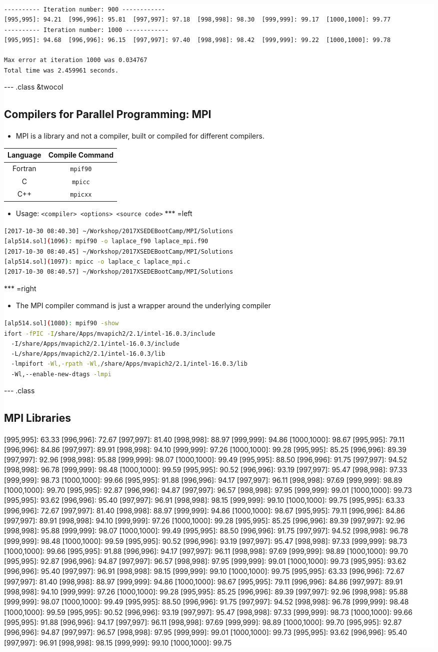 ```
---------- Iteration number: 900 ------------
[995,995]: 94.21  [996,996]: 95.81  [997,997]: 97.18  [998,998]: 98.30  [999,999]: 99.17  [1000,1000]: 99.77
---------- Iteration number: 1000 ------------
[995,995]: 94.68  [996,996]: 96.15  [997,997]: 97.40  [998,998]: 98.42  [999,999]: 99.22  [1000,1000]: 99.78

Max error at iteration 1000 was 0.034767
Total time was 2.459961 seconds.
```

--- .class &twocol

## Compilers for Parallel Programming: MPI

* MPI is a library and not a compiler, built or compiled for different compilers.

| Language | Compile Command |
|:--------:|:---:|
| Fortran  | `mpif90` |
| C | `mpicc` |
| C++ | `mpicxx` |

* Usage: `<compiler> <options> <source code>`
*** =left


```sh
[2017-10-30 08:40.30] ~/Workshop/2017XSEDEBootCamp/MPI/Solutions
[alp514.sol](1096): mpif90 -o laplace_f90 laplace_mpi.f90 
[2017-10-30 08:40.45] ~/Workshop/2017XSEDEBootCamp/MPI/Solutions
[alp514.sol](1097): mpicc -o laplace_c laplace_mpi.c
[2017-10-30 08:40.57] ~/Workshop/2017XSEDEBootCamp/MPI/Solutions
```

*** =right

* The MPI compiler command is just a wrapper around the underlying compiler

```bash
[alp514.sol](1080): mpif90 -show
ifort -fPIC -I/share/Apps/mvapich2/2.1/intel-16.0.3/include 
  -I/share/Apps/mvapich2/2.1/intel-16.0.3/include 
  -L/share/Apps/mvapich2/2.1/intel-16.0.3/lib 
  -lmpifort -Wl,-rpath -Wl,/share/Apps/mvapich2/2.1/intel-16.0.3/lib 
  -Wl,--enable-new-dtags -lmpi
```


--- .class

## MPI Libraries


[995,995]: 63.33  [996,996]: 72.67  [997,997]: 81.40  [998,998]: 88.97  [999,999]: 94.86  [1000,1000]: 98.67
[995,995]: 79.11  [996,996]: 84.86  [997,997]: 89.91  [998,998]: 94.10  [999,999]: 97.26  [1000,1000]: 99.28
[995,995]: 85.25  [996,996]: 89.39  [997,997]: 92.96  [998,998]: 95.88  [999,999]: 98.07  [1000,1000]: 99.49
[995,995]: 88.50  [996,996]: 91.75  [997,997]: 94.52  [998,998]: 96.78  [999,999]: 98.48  [1000,1000]: 99.59
[995,995]: 90.52  [996,996]: 93.19  [997,997]: 95.47  [998,998]: 97.33  [999,999]: 98.73  [1000,1000]: 99.66
[995,995]: 91.88  [996,996]: 94.17  [997,997]: 96.11  [998,998]: 97.69  [999,999]: 98.89  [1000,1000]: 99.70
[995,995]: 92.87  [996,996]: 94.87  [997,997]: 96.57  [998,998]: 97.95  [999,999]: 99.01  [1000,1000]: 99.73
[995,995]: 93.62  [996,996]: 95.40  [997,997]: 96.91  [998,998]: 98.15  [999,999]: 99.10  [1000,1000]: 99.75
[995,995]: 63.33  [996,996]: 72.67  [997,997]: 81.40  [998,998]: 88.97  [999,999]: 94.86  [1000,1000]: 98.67
[995,995]: 79.11  [996,996]: 84.86  [997,997]: 89.91  [998,998]: 94.10  [999,999]: 97.26  [1000,1000]: 99.28
[995,995]: 85.25  [996,996]: 89.39  [997,997]: 92.96  [998,998]: 95.88  [999,999]: 98.07  [1000,1000]: 99.49
[995,995]: 88.50  [996,996]: 91.75  [997,997]: 94.52  [998,998]: 96.78  [999,999]: 98.48  [1000,1000]: 99.59
[995,995]: 90.52  [996,996]: 93.19  [997,997]: 95.47  [998,998]: 97.33  [999,999]: 98.73  [1000,1000]: 99.66
[995,995]: 91.88  [996,996]: 94.17  [997,997]: 96.11  [998,998]: 97.69  [999,999]: 98.89  [1000,1000]: 99.70
[995,995]: 92.87  [996,996]: 94.87  [997,997]: 96.57  [998,998]: 97.95  [999,999]: 99.01  [1000,1000]: 99.73
[995,995]: 93.62  [996,996]: 95.40  [997,997]: 96.91  [998,998]: 98.15  [999,999]: 99.10  [1000,1000]: 99.75
[995,995]: 63.33  [996,996]: 72.67  [997,997]: 81.40  [998,998]: 88.97  [999,999]: 94.86  [1000,1000]: 98.67
[995,995]: 79.11  [996,996]: 84.86  [997,997]: 89.91  [998,998]: 94.10  [999,999]: 97.26  [1000,1000]: 99.28
[995,995]: 85.25  [996,996]: 89.39  [997,997]: 92.96  [998,998]: 95.88  [999,999]: 98.07  [1000,1000]: 99.49
[995,995]: 88.50  [996,996]: 91.75  [997,997]: 94.52  [998,998]: 96.78  [999,999]: 98.48  [1000,1000]: 99.59
[995,995]: 90.52  [996,996]: 93.19  [997,997]: 95.47  [998,998]: 97.33  [999,999]: 98.73  [1000,1000]: 99.66
[995,995]: 91.88  [996,996]: 94.17  [997,997]: 96.11  [998,998]: 97.69  [999,999]: 98.89  [1000,1000]: 99.70
[995,995]: 92.87  [996,996]: 94.87  [997,997]: 96.57  [998,998]: 97.95  [999,999]: 99.01  [1000,1000]: 99.73
[995,995]: 93.62  [996,996]: 95.40  [997,997]: 96.91  [998,998]: 98.15  [999,999]: 99.10  [1000,1000]: 99.75